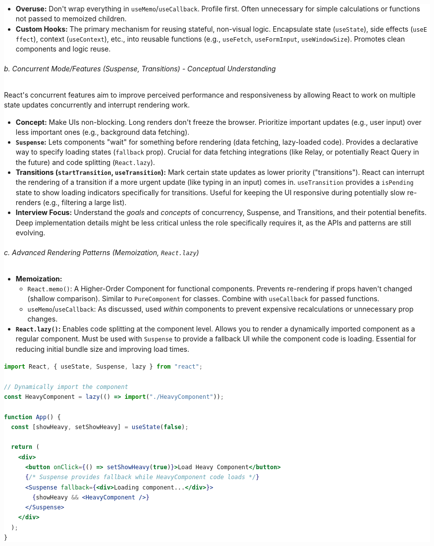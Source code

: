   - **Overuse:** Don't wrap everything in `useMemo`/`useCallback`. Profile first. Often unnecessary for simple calculations or functions not passed to memoized children.
- **Custom Hooks:** The primary mechanism for reusing stateful, non-visual logic. Encapsulate state (`useState`), side effects (`useEffect`), context (`useContext`), etc., into reusable functions (e.g., `useFetch`, `useFormInput`, `useWindowSize`). Promotes clean components and logic reuse.

###### b. Concurrent Mode/Features (Suspense, Transitions) - Conceptual Understanding

React's concurrent features aim to improve perceived performance and responsiveness by allowing React to work on multiple state updates concurrently and interrupt rendering work.

- **Concept:** Make UIs non-blocking. Long renders don't freeze the browser. Prioritize important updates (e.g., user input) over less important ones (e.g., background data fetching).
- **`Suspense`:** Lets components "wait" for something before rendering (data fetching, lazy-loaded code). Provides a declarative way to specify loading states (`fallback` prop). Crucial for data fetching integrations (like Relay, or potentially React Query in the future) and code splitting (`React.lazy`).
- **Transitions (`startTransition`, `useTransition`):** Mark certain state updates as lower priority ("transitions"). React can interrupt the rendering of a transition if a more urgent update (like typing in an input) comes in. `useTransition` provides a `isPending` state to show loading indicators specifically for transitions. Useful for keeping the UI responsive during potentially slow re-renders (e.g., filtering a large list).
- **Interview Focus:** Understand the _goals_ and _concepts_ of concurrency, Suspense, and Transitions, and their potential benefits. Deep implementation details might be less critical unless the role specifically requires it, as the APIs and patterns are still evolving.

###### c. Advanced Rendering Patterns (Memoization, `React.lazy`)

- **Memoization:**
  - `React.memo()`: A Higher-Order Component for functional components. Prevents re-rendering if props haven't changed (shallow comparison). Similar to `PureComponent` for classes. Combine with `useCallback` for passed functions.
  - `useMemo`/`useCallback`: As discussed, used _within_ components to prevent expensive recalculations or unnecessary prop changes.
- **`React.lazy()`:** Enables code splitting at the component level. Allows you to render a dynamically imported component as a regular component. Must be used with `Suspense` to provide a fallback UI while the component code is loading. Essential for reducing initial bundle size and improving load times.

```jsx
import React, { useState, Suspense, lazy } from "react";

// Dynamically import the component
const HeavyComponent = lazy(() => import("./HeavyComponent"));

function App() {
  const [showHeavy, setShowHeavy] = useState(false);

  return (
    <div>
      <button onClick={() => setShowHeavy(true)}>Load Heavy Component</button>
      {/* Suspense provides fallback while HeavyComponent code loads */}
      <Suspense fallback={<div>Loading component...</div>}>
        {showHeavy && <HeavyComponent />}
      </Suspense>
    </div>
  );
}
```


  [key: string]: boolean;